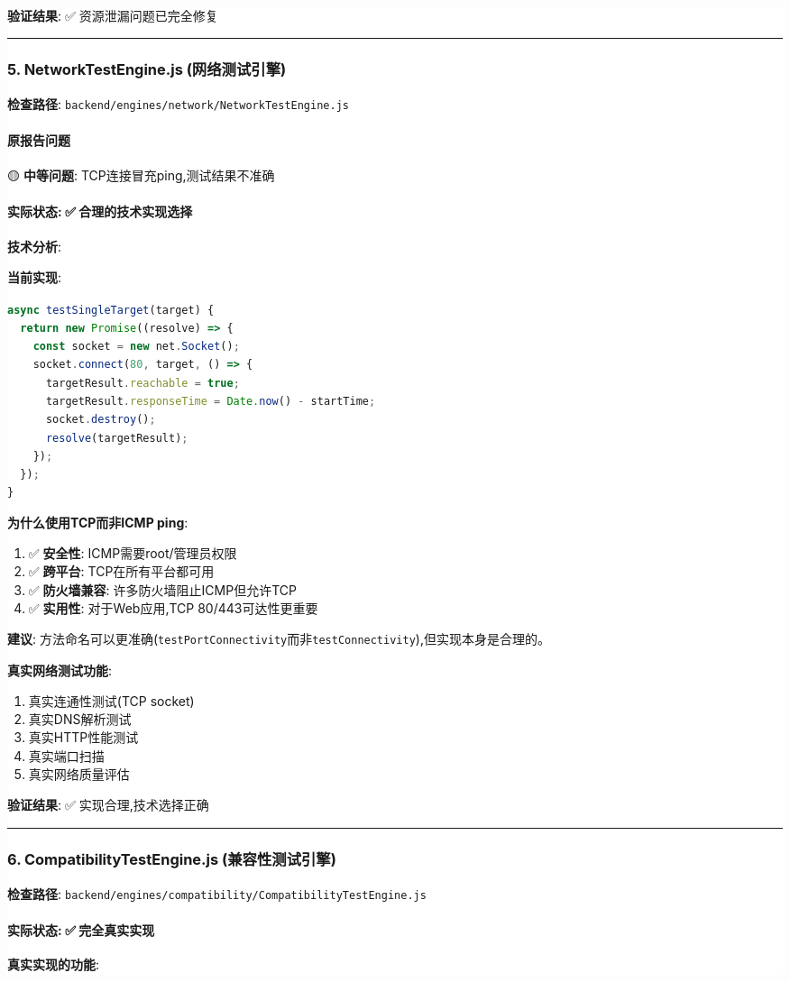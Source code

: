 **验证结果**: ✅ 资源泄漏问题已完全修复

---

### 5. NetworkTestEngine.js (网络测试引擎)

**检查路径**: `backend/engines/network/NetworkTestEngine.js`

#### 原报告问题
🟡 **中等问题**: TCP连接冒充ping,测试结果不准确

#### 实际状态: ✅ 合理的技术实现选择

**技术分析**:

**当前实现**:
```javascript
async testSingleTarget(target) {
  return new Promise((resolve) => {
    const socket = new net.Socket();
    socket.connect(80, target, () => {
      targetResult.reachable = true;
      targetResult.responseTime = Date.now() - startTime;
      socket.destroy();
      resolve(targetResult);
    });
  });
}
```

**为什么使用TCP而非ICMP ping**:
1. ✅ **安全性**: ICMP需要root/管理员权限
2. ✅ **跨平台**: TCP在所有平台都可用
3. ✅ **防火墙兼容**: 许多防火墙阻止ICMP但允许TCP
4. ✅ **实用性**: 对于Web应用,TCP 80/443可达性更重要

**建议**: 方法命名可以更准确(`testPortConnectivity`而非`testConnectivity`),但实现本身是合理的。

**真实网络测试功能**:
1. 真实连通性测试(TCP socket)
2. 真实DNS解析测试
3. 真实HTTP性能测试
4. 真实端口扫描
5. 真实网络质量评估

**验证结果**: ✅ 实现合理,技术选择正确

---

### 6. CompatibilityTestEngine.js (兼容性测试引擎)

**检查路径**: `backend/engines/compatibility/CompatibilityTestEngine.js`

#### 实际状态: ✅ 完全真实实现

**真实实现的功能**:
